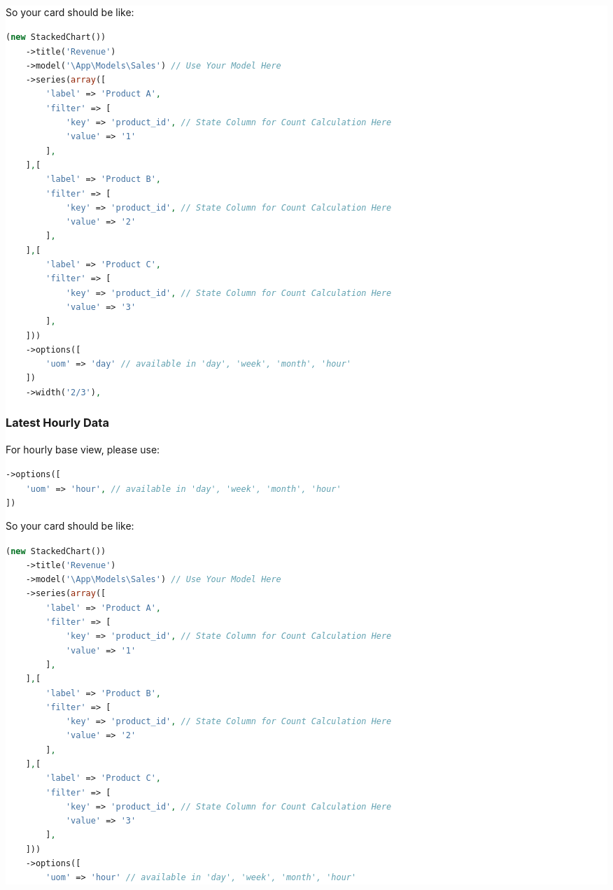 So your card should be like:
```php
(new StackedChart())
    ->title('Revenue')
    ->model('\App\Models\Sales') // Use Your Model Here
    ->series(array([
        'label' => 'Product A',
        'filter' => [
            'key' => 'product_id', // State Column for Count Calculation Here
            'value' => '1'
        ],
    ],[
        'label' => 'Product B',
        'filter' => [
            'key' => 'product_id', // State Column for Count Calculation Here
            'value' => '2'
        ],
    ],[
        'label' => 'Product C',
        'filter' => [
            'key' => 'product_id', // State Column for Count Calculation Here
            'value' => '3'
        ],
    ]))
    ->options([
        'uom' => 'day' // available in 'day', 'week', 'month', 'hour'
    ])
    ->width('2/3'),
```

### Latest Hourly Data

For hourly base view, please use:
```php
->options([
    'uom' => 'hour', // available in 'day', 'week', 'month', 'hour'
])
``` 

So your card should be like:
```php
(new StackedChart())
    ->title('Revenue')
    ->model('\App\Models\Sales') // Use Your Model Here
    ->series(array([
        'label' => 'Product A',
        'filter' => [
            'key' => 'product_id', // State Column for Count Calculation Here
            'value' => '1'
        ],
    ],[
        'label' => 'Product B',
        'filter' => [
            'key' => 'product_id', // State Column for Count Calculation Here
            'value' => '2'
        ],
    ],[
        'label' => 'Product C',
        'filter' => [
            'key' => 'product_id', // State Column for Count Calculation Here
            'value' => '3'
        ],
    ]))
    ->options([
        'uom' => 'hour' // available in 'day', 'week', 'month', 'hour'
```